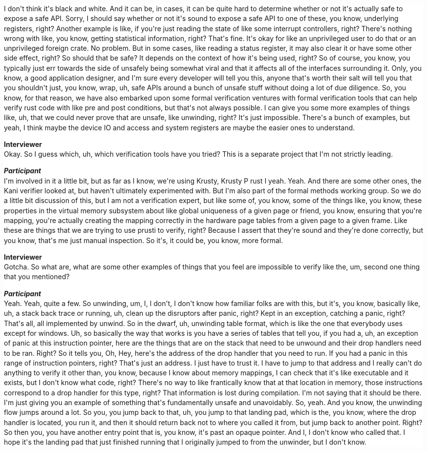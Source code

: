 I don't think it's black and white. And it can be, in cases, it can be quite hard to determine whether or not it's actually safe to expose a safe API. Sorry, I should say whether or not it's sound to expose a safe API to one of these, you know, underlying registers, right? Another example is like, if you're just reading the state of like some interrupt controllers, right? There's nothing wrong with like, you know, getting statistical information, right? That's fine. It's okay for like an unprivileged user to do that or an unprivileged foreign crate. No problem. But in some cases, like reading a status register, it may also clear it or have some other side effect, right? So should that be safe? It depends on the context of how it's being used, right? So of course, you know, you typically just err towards the side of unsafely being somewhat viral and that it affects all of the interfaces surrounding it. Only, you know, a good application designer, and I'm sure every developer will tell you this, anyone that's worth their salt will tell you that you shouldn't just, you know, wrap, uh, safe APIs around a bunch of unsafe stuff without doing a lot of due diligence. So, you know, for that reason, we have also embarked upon some formal verification ventures with formal verification tools that can help verify rust code with like pre and post conditions, but that's not always possible. I can give you some more examples of things like, uh, that we could never prove that are unsafe, like unwinding, right? It's just impossible. There's a bunch of examples, but yeah, I think maybe the device IO and access and system registers are maybe the easier ones to understand.

**Interviewer**\
Okay. So I guess which, uh, which verification tools have you tried? This is a separate project that I'm not strictly leading.

***Participant***\
I'm involved in it a little bit, but as far as I know, we're using Krusty, Krusty P rust I yeah. Yeah. And there are some other ones, the Kani verifier looked at, but haven't ultimately experimented with. But I'm also part of the formal methods working group. So we do a little bit discussion of this, but I am not a verification expert, but like some of, you know, some of the things like, you know, these properties in the virtual memory subsystem about like global uniqueness of a given page or friend, you know, ensuring that you're mapping, you're actually creating the mapping correctly in the hardware page tables from a given page to a given frame. Like these are things that we are trying to use prusti to verify, right? Because I assert that they're sound and they're done correctly, but you know, that's me just manual inspection. So it's, it could be, you know, more formal.

**Interviewer**\
Gotcha. So what are, what are some other examples of things that you feel are impossible to verify like the, um, second one thing that you mentioned?

***Participant***\
Yeah. Yeah, quite a few. So unwinding, um, I, I don't, I don't know how familiar folks are with this, but it's, you know, basically like, uh, a stack back trace or running, uh, clean up the disruptors after panic, right? Kept in an exception, catching a panic, right? That's all, all implemented by unwind. So in the dwarf, uh, unwinding table format, which is like the one that everybody uses except for windows. Uh, so basically the way that works is you have a series of tables that tell you, if you had a, uh, an exception of panic at this instruction pointer, here are the things that are on the stack that need to be unwound and their drop handlers need to be ran. Right? So it tells you, Oh, Hey, here's the address of the drop handler that you need to run. If you had a panic in this range of instruction pointers, right? That's just an address. I just have to trust it. I have to jump to that address and I really can't do anything to verify it other than, you know, because I know about memory mappings, I can check that it's like executable and it exists, but I don't know what code, right? There's no way to like frantically know that at that location in memory, those instructions correspond to a drop handler for this type, right? That information is lost during compilation. I'm not saying that it should be there. I'm just giving you an example of something that's fundamentally unsafe and unavoidably. So, yeah. And you know, the unwinding flow jumps around a lot. So you, you jump back to that, uh, you jump to that landing pad, which is the, you know, where the drop handler is located, you run it, and then it should return back not to where you called it from, but jump back to another point. Right? So then you, you have another entry point that is, you know, it's past an opaque pointer. And I, I don't know who called that. I hope it's the landing pad that just finished running that I originally jumped to from the unwinder, but I don't know. 
